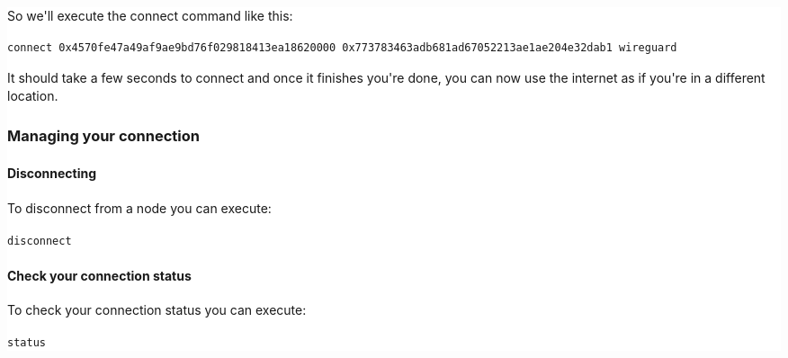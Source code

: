 So we'll execute the connect command like this:
```bash
connect 0x4570fe47a49af9ae9bd76f029818413ea18620000 0x773783463adb681ad67052213ae1ae204e32dab1 wireguard
```

It should take a few seconds to connect and once it finishes
you're done, you can now use the internet as if you're in a different location. 

### Managing your connection 

#### Disconnecting 

To disconnect from a node you can execute:
```bash
disconnect
```

#### Check your connection status 

To check your connection status you can execute:
```bash
status 
```
